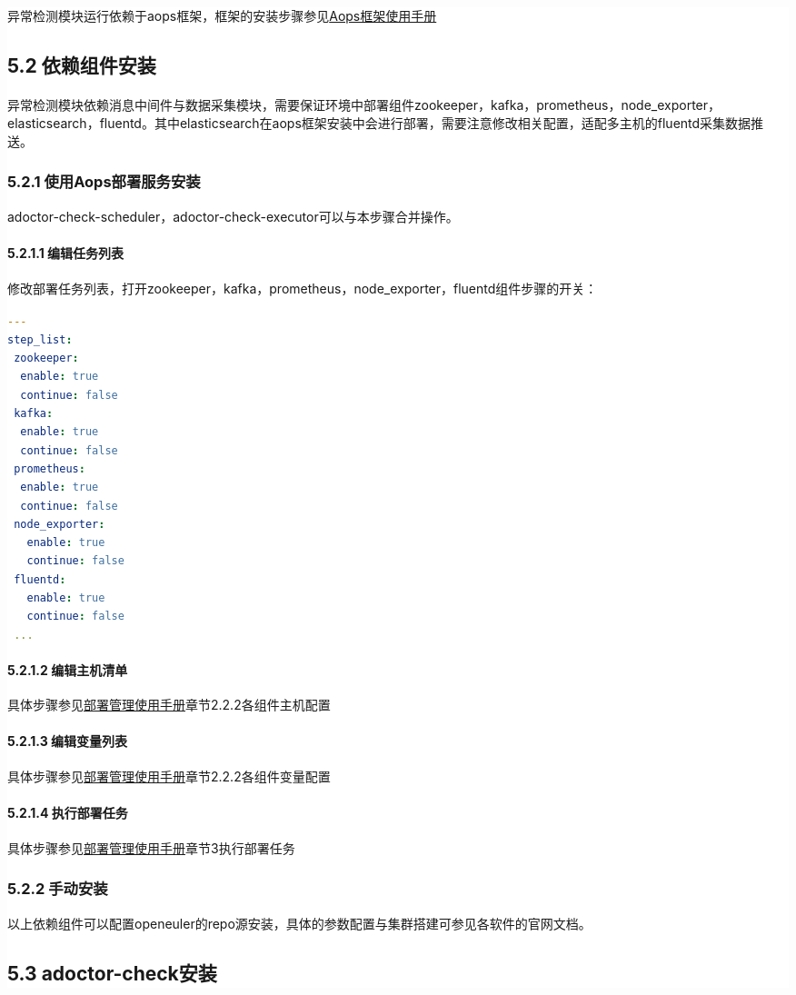 异常检测模块运行依赖于aops框架，框架的安装步骤参见[Aops框架使用手册](Aops框架使用手册.md)



## 5.2 依赖组件安装

异常检测模块依赖消息中间件与数据采集模块，需要保证环境中部署组件zookeeper，kafka，prometheus，node_exporter，elasticsearch，fluentd。其中elasticsearch在aops框架安装中会进行部署，需要注意修改相关配置，适配多主机的fluentd采集数据推送。

### 5.2.1 使用Aops部署服务安装

adoctor-check-scheduler，adoctor-check-executor可以与本步骤合并操作。

#### 5.2.1.1 编辑任务列表

修改部署任务列表，打开zookeeper，kafka，prometheus，node_exporter，fluentd组件步骤的开关：

```yaml
---
step_list:
 zookeeper:
  enable: true
  continue: false
 kafka:
  enable: true
  continue: false
 prometheus:
  enable: true
  continue: false
 node_exporter:
   enable: true
   continue: false
 fluentd:
   enable: true
   continue: false
 ...
```

#### 5.2.1.2 编辑主机清单

具体步骤参见[部署管理使用手册](部署管理使用手册.md)章节2.2.2各组件主机配置

#### 5.2.1.3 编辑变量列表

具体步骤参见[部署管理使用手册](部署管理使用手册.md)章节2.2.2各组件变量配置

#### 5.2.1.4 执行部署任务

具体步骤参见[部署管理使用手册](部署管理使用手册.md)章节3执行部署任务

### 5.2.2 手动安装

以上依赖组件可以配置openeuler的repo源安装，具体的参数配置与集群搭建可参见各软件的官网文档。

## 5.3 adoctor-check安装
